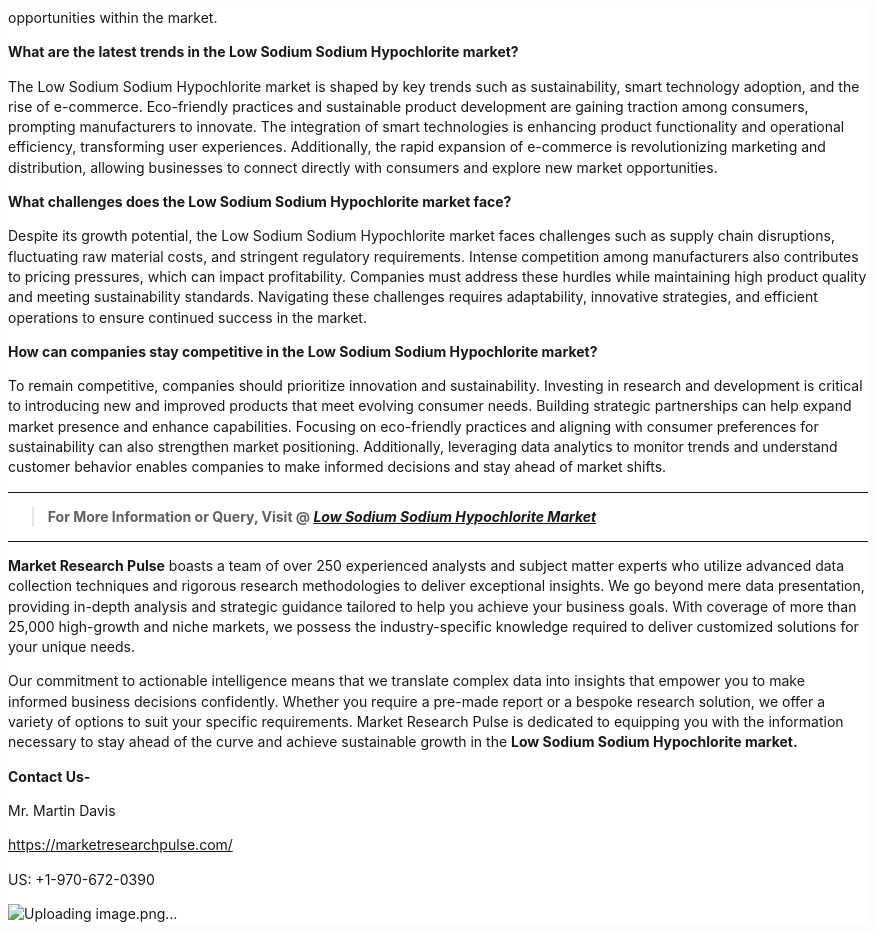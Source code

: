 opportunities within the market.</p><p><strong>What are the latest trends in the Low Sodium Sodium Hypochlorite market?</strong></p><p>The Low Sodium Sodium Hypochlorite market is shaped by key trends such as sustainability, smart technology adoption, and the rise of e-commerce. Eco-friendly practices and sustainable product development are gaining traction among consumers, prompting manufacturers to innovate. The integration of smart technologies is enhancing product functionality and operational efficiency, transforming user experiences. Additionally, the rapid expansion of e-commerce is revolutionizing marketing and distribution, allowing businesses to connect directly with consumers and explore new market opportunities.</p><p><strong>What challenges does the Low Sodium Sodium Hypochlorite market face?</strong></p><p>Despite its growth potential, the Low Sodium Sodium Hypochlorite market faces challenges such as supply chain disruptions, fluctuating raw material costs, and stringent regulatory requirements. Intense competition among manufacturers also contributes to pricing pressures, which can impact profitability. Companies must address these hurdles while maintaining high product quality and meeting sustainability standards. Navigating these challenges requires adaptability, innovative strategies, and efficient operations to ensure continued success in the market.</p><p><strong>How can companies stay competitive in the Low Sodium Sodium Hypochlorite market?</strong></p><p>To remain competitive, companies should prioritize innovation and sustainability. Investing in research and development is critical to introducing new and improved products that meet evolving consumer needs. Building strategic partnerships can help expand market presence and enhance capabilities. Focusing on eco-friendly practices and aligning with consumer preferences for sustainability can also strengthen market positioning. Additionally, leveraging data analytics to monitor trends and understand customer behavior enables companies to make informed decisions and stay ahead of market shifts.</p><hr /><blockquote><p><strong>For More Information or Query, Visit @&nbsp;<em><a href="https://marketresearchpulse.com/report/26537/low-sodium-sodium-hypochlorite-market?utm_source=Linkedin&utm_medium=027">Low Sodium Sodium Hypochlorite Market</a></em></strong></p></blockquote><hr /><p><strong>Market Research Pulse</strong> boasts a team of over 250 experienced analysts and subject matter experts who utilize advanced data collection techniques and rigorous research methodologies to deliver exceptional insights. We go beyond mere data presentation, providing in-depth analysis and strategic guidance tailored to help you achieve your business goals. With coverage of more than 25,000 high-growth and niche markets, we possess the industry-specific knowledge required to deliver customized solutions for your unique needs.</p><p>Our commitment to actionable intelligence means that we translate complex data into insights that empower you to make informed business decisions confidently. Whether you require a pre-made report or a bespoke research solution, we offer a variety of options to suit your specific requirements. Market Research Pulse is dedicated to equipping you with the information necessary to stay ahead of the curve and achieve sustainable growth in the <strong>Low Sodium Sodium Hypochlorite market.</strong></p><p><strong>Contact Us-</strong></p><p>Mr. Martin Davis</p><p>https://marketresearchpulse.com/</p><p>US: +1-970-672-0390</p>
![Uploading image.png…]()
